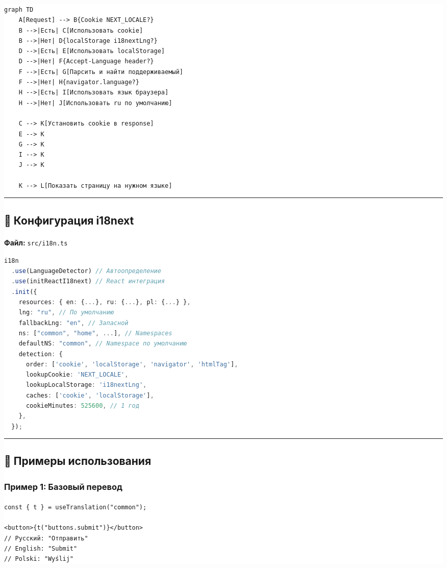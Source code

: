 ```mermaid
graph TD
    A[Request] --> B{Cookie NEXT_LOCALE?}
    B -->|Есть| C[Использовать cookie]
    B -->|Нет| D{localStorage i18nextLng?}
    D -->|Есть| E[Использовать localStorage]
    D -->|Нет| F{Accept-Language header?}
    F -->|Есть| G[Парсить и найти поддерживаемый]
    F -->|Нет| H{navigator.language?}
    H -->|Есть| I[Использовать язык браузера]
    H -->|Нет| J[Использовать ru по умолчанию]
    
    C --> K[Установить cookie в response]
    E --> K
    G --> K
    I --> K
    J --> K
    
    K --> L[Показать страницу на нужном языке]
```

---

## 🔧 Конфигурация i18next

**Файл:** `src/i18n.ts`

```typescript
i18n
  .use(LanguageDetector) // Автоопределение
  .use(initReactI18next) // React интеграция
  .init({
    resources: { en: {...}, ru: {...}, pl: {...} },
    lng: "ru", // По умолчанию
    fallbackLng: "en", // Запасной
    ns: ["common", "home", ...], // Namespaces
    defaultNS: "common", // Namespace по умолчанию
    detection: {
      order: ['cookie', 'localStorage', 'navigator', 'htmlTag'],
      lookupCookie: 'NEXT_LOCALE',
      lookupLocalStorage: 'i18nextLng',
      caches: ['cookie', 'localStorage'],
      cookieMinutes: 525600, // 1 год
    },
  });
```

---

## 📝 Примеры использования

### Пример 1: Базовый перевод
```tsx
const { t } = useTranslation("common");

<button>{t("buttons.submit")}</button>
// Русский: "Отправить"
// English: "Submit"
// Polski: "Wyślij"
```
